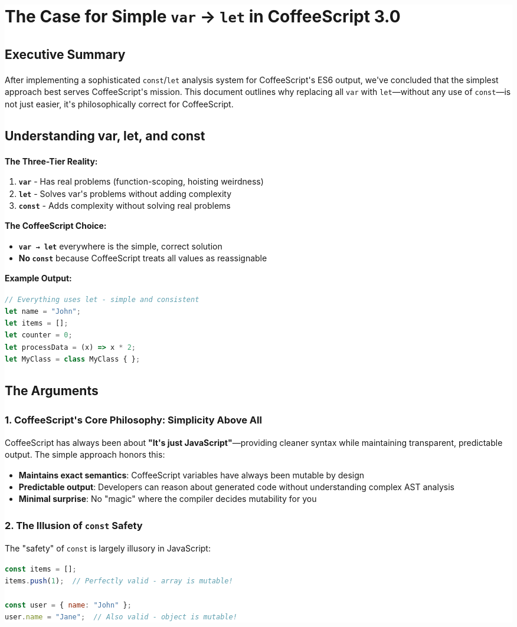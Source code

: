 # The Case for Simple `var` → `let` in CoffeeScript 3.0

## Executive Summary

After implementing a sophisticated `const`/`let` analysis system for CoffeeScript's ES6 output, we've concluded that the simplest approach best serves CoffeeScript's mission. This document outlines why replacing all `var` with `let`—without any use of `const`—is not just easier, it's philosophically correct for CoffeeScript.

## Understanding var, let, and const

**The Three-Tier Reality:**
1. **`var`** - Has real problems (function-scoping, hoisting weirdness)
2. **`let`** - Solves var's problems without adding complexity
3. **`const`** - Adds complexity without solving real problems

**The CoffeeScript Choice:**
- **`var → let`** everywhere is the simple, correct solution
- **No `const`** because CoffeeScript treats all values as reassignable

**Example Output:**
```javascript
// Everything uses let - simple and consistent
let name = "John";
let items = [];
let counter = 0;
let processData = (x) => x * 2;
let MyClass = class MyClass { };
```

## The Arguments

### 1. CoffeeScript's Core Philosophy: Simplicity Above All

CoffeeScript has always been about **"It's just JavaScript"**—providing cleaner syntax while maintaining transparent, predictable output. The simple approach honors this:

- **Maintains exact semantics**: CoffeeScript variables have always been mutable by design
- **Predictable output**: Developers can reason about generated code without understanding complex AST analysis
- **Minimal surprise**: No "magic" where the compiler decides mutability for you

### 2. The Illusion of `const` Safety

The "safety" of `const` is largely illusory in JavaScript:

```javascript
const items = [];
items.push(1);  // Perfectly valid - array is mutable!

const user = { name: "John" };
user.name = "Jane";  // Also valid - object is mutable!
```
